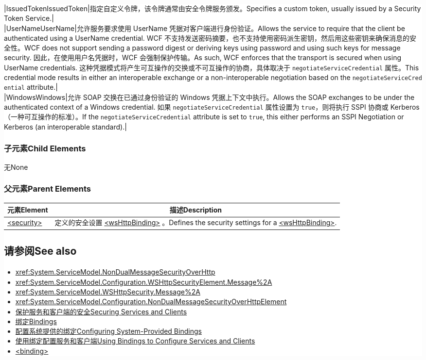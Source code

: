 |<span data-ttu-id="a39da-184">IssuedToken</span><span class="sxs-lookup"><span data-stu-id="a39da-184">IssuedToken</span></span>|<span data-ttu-id="a39da-185">指定自定义令牌，该令牌通常由安全令牌服务颁发。</span><span class="sxs-lookup"><span data-stu-id="a39da-185">Specifies a custom token, usually issued by a Security Token Service.</span></span>|  
|<span data-ttu-id="a39da-186">UserName</span><span class="sxs-lookup"><span data-stu-id="a39da-186">UserName</span></span>|<span data-ttu-id="a39da-187">允许服务要求使用 UserName 凭据对客户端进行身份验证。</span><span class="sxs-lookup"><span data-stu-id="a39da-187">Allows the service to require that the client be authenticated using a UserName credential.</span></span> <span data-ttu-id="a39da-188">WCF 不支持发送密码摘要，也不支持使用密码派生密钥，然后用这些密钥来确保消息的安全性。</span><span class="sxs-lookup"><span data-stu-id="a39da-188">WCF does not support sending a password digest or deriving keys using password and using such keys for message security.</span></span> <span data-ttu-id="a39da-189">因此，在使用用户名凭据时，WCF 会强制保护传输。</span><span class="sxs-lookup"><span data-stu-id="a39da-189">As such, WCF enforces that the transport is secured when using UserName credentials.</span></span> <span data-ttu-id="a39da-190">这种凭据模式将产生可互操作的交换或不可互操作的协商，具体取决于 `negotiateServiceCredential` 属性。</span><span class="sxs-lookup"><span data-stu-id="a39da-190">This credential mode results in either an interoperable exchange or a non-interoperable negotiation based on the `negotiateServiceCredential` attribute.</span></span>|  
|<span data-ttu-id="a39da-191">Windows</span><span class="sxs-lookup"><span data-stu-id="a39da-191">Windows</span></span>|<span data-ttu-id="a39da-192">允许 SOAP 交换在已通过身份验证的 Windows 凭据上下文中执行。</span><span class="sxs-lookup"><span data-stu-id="a39da-192">Allows the SOAP exchanges to be under the authenticated context of a Windows credential.</span></span> <span data-ttu-id="a39da-193">如果 `negotiateServiceCredential` 属性设置为 `true`，则将执行 SSPI 协商或 Kerberos（一种可互操作的标准）。</span><span class="sxs-lookup"><span data-stu-id="a39da-193">If the `negotiateServiceCredential` attribute is set to `true`, this either performs an SSPI Negotiation or Kerberos (an interoperable standard).</span></span>|  
  
### <a name="child-elements"></a><span data-ttu-id="a39da-194">子元素</span><span class="sxs-lookup"><span data-stu-id="a39da-194">Child Elements</span></span>  

 <span data-ttu-id="a39da-195">无</span><span class="sxs-lookup"><span data-stu-id="a39da-195">None</span></span>  
  
### <a name="parent-elements"></a><span data-ttu-id="a39da-196">父元素</span><span class="sxs-lookup"><span data-stu-id="a39da-196">Parent Elements</span></span>  
  
|<span data-ttu-id="a39da-197">元素</span><span class="sxs-lookup"><span data-stu-id="a39da-197">Element</span></span>|<span data-ttu-id="a39da-198">描述</span><span class="sxs-lookup"><span data-stu-id="a39da-198">Description</span></span>|  
|-------------|-----------------|  
|[\<security>](security-of-wshttpbinding.md)|<span data-ttu-id="a39da-199">定义的安全设置 [\<wsHttpBinding>](wshttpbinding.md) 。</span><span class="sxs-lookup"><span data-stu-id="a39da-199">Defines the security settings for a [\<wsHttpBinding>](wshttpbinding.md).</span></span>|  
  
## <a name="see-also"></a><span data-ttu-id="a39da-200">请参阅</span><span class="sxs-lookup"><span data-stu-id="a39da-200">See also</span></span>

- <xref:System.ServiceModel.NonDualMessageSecurityOverHttp>
- <xref:System.ServiceModel.Configuration.WSHttpSecurityElement.Message%2A>
- <xref:System.ServiceModel.WSHttpSecurity.Message%2A>
- <xref:System.ServiceModel.Configuration.NonDualMessageSecurityOverHttpElement>
- [<span data-ttu-id="a39da-201">保护服务和客户端的安全</span><span class="sxs-lookup"><span data-stu-id="a39da-201">Securing Services and Clients</span></span>](../../../wcf/feature-details/securing-services-and-clients.md)
- [<span data-ttu-id="a39da-202">绑定</span><span class="sxs-lookup"><span data-stu-id="a39da-202">Bindings</span></span>](../../../wcf/bindings.md)
- [<span data-ttu-id="a39da-203">配置系统提供的绑定</span><span class="sxs-lookup"><span data-stu-id="a39da-203">Configuring System-Provided Bindings</span></span>](../../../wcf/feature-details/configuring-system-provided-bindings.md)
- [<span data-ttu-id="a39da-204">使用绑定配置服务和客户端</span><span class="sxs-lookup"><span data-stu-id="a39da-204">Using Bindings to Configure Services and Clients</span></span>](../../../wcf/using-bindings-to-configure-services-and-clients.md)
- [\<binding>](bindings.md)

